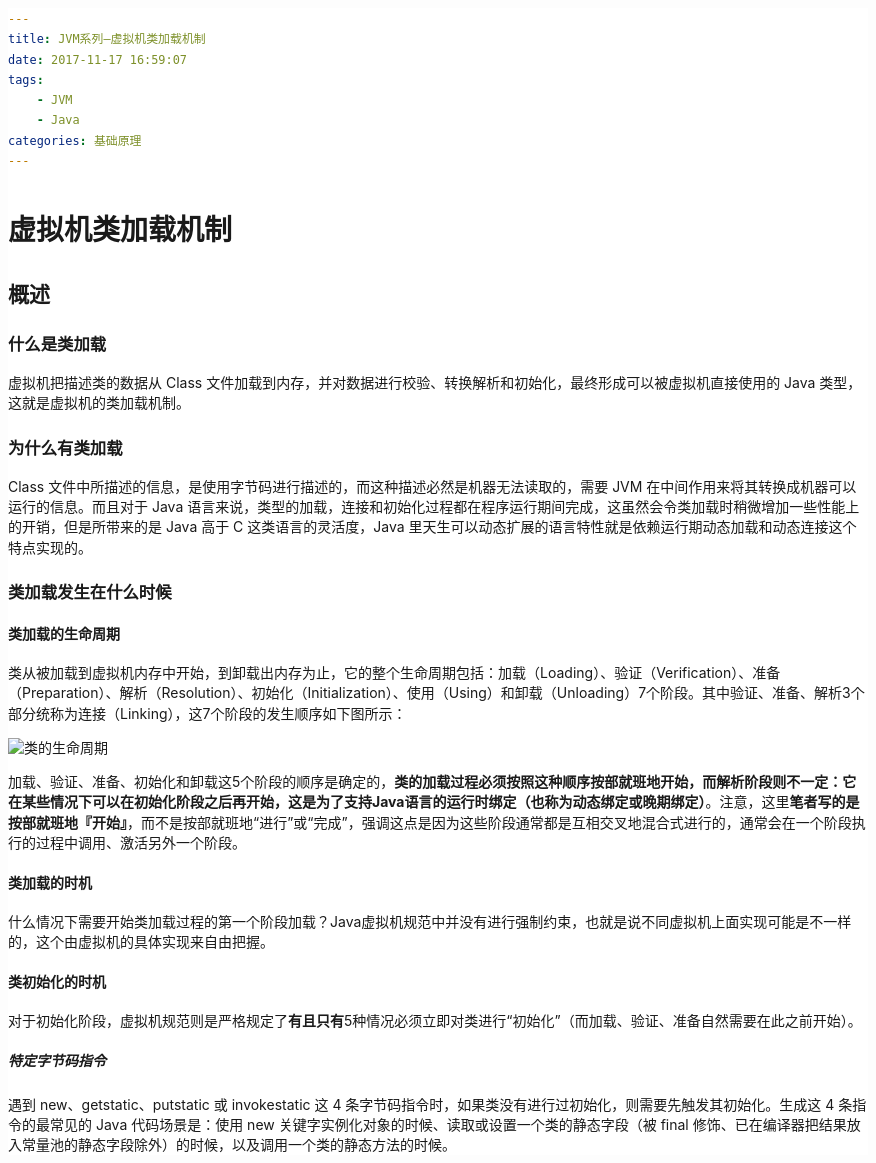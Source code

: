 ```yaml
---
title: JVM系列—虚拟机类加载机制
date: 2017-11-17 16:59:07
tags:
    - JVM
    - Java
categories: 基础原理
---
```


# 虚拟机类加载机制

## 概述

### 什么是类加载

虚拟机把描述类的数据从 Class 文件加载到内存，并对数据进行校验、转换解析和初始化，最终形成可以被虚拟机直接使用的 Java 类型，这就是虚拟机的类加载机制。



### 为什么有类加载

Class 文件中所描述的信息，是使用字节码进行描述的，而这种描述必然是机器无法读取的，需要 JVM 在中间作用来将其转换成机器可以运行的信息。而且对于 Java 语言来说，类型的加载，连接和初始化过程都在程序运行期间完成，这虽然会令类加载时稍微增加一些性能上的开销，但是所带来的是 Java 高于 C 这类语言的灵活度，Java 里天生可以动态扩展的语言特性就是依赖运行期动态加载和动态连接这个特点实现的。

### 类加载发生在什么时候

#### 类加载的生命周期

类从被加载到虚拟机内存中开始，到卸载出内存为止，它的整个生命周期包括：加载（Loading）、验证（Verification）、准备（Preparation）、解析（Resolution）、初始化（Initialization）、使用（Using）和卸载（Unloading）7个阶段。其中验证、准备、解析3个部分统称为连接（Linking），这7个阶段的发生顺序如下图所示：

![类的生命周期](https://github.com/BingLau7/blog/blob/master/Image/blog_33/1.png?raw=true)

加载、验证、准备、初始化和卸载这5个阶段的顺序是确定的，**类的加载过程必须按照这种顺序按部就班地开始，而解析阶段则不一定：它在某些情况下可以在初始化阶段之后再开始，这是为了支持Java语言的运行时绑定（也称为动态绑定或晚期绑定）**。注意，这里**笔者写的是按部就班地『开始』**，而不是按部就班地“进行”或“完成”，强调这点是因为这些阶段通常都是互相交叉地混合式进行的，通常会在一个阶段执行的过程中调用、激活另外一个阶段。

#### 类加载的时机

什么情况下需要开始类加载过程的第一个阶段加载？Java虚拟机规范中并没有进行强制约束，也就是说不同虚拟机上面实现可能是不一样的，这个由虚拟机的具体实现来自由把握。

#### 类初始化的时机

对于初始化阶段，虚拟机规范则是严格规定了**有且只有**5种情况必须立即对类进行“初始化”（而加载、验证、准备自然需要在此之前开始）。

##### 特定字节码指令

遇到 new、getstatic、putstatic 或 invokestatic 这 4 条字节码指令时，如果类没有进行过初始化，则需要先触发其初始化。生成这 4 条指令的最常见的 Java 代码场景是：使用 new 关键字实例化对象的时候、读取或设置一个类的静态字段（被 final 修饰、已在编译器把结果放入常量池的静态字段除外）的时候，以及调用一个类的静态方法的时候。
